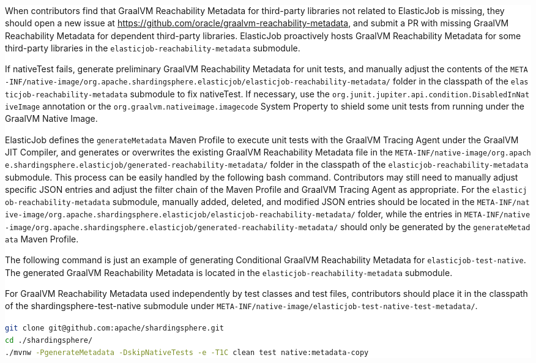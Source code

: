 When contributors find that GraalVM Reachability Metadata for third-party libraries not related to ElasticJob is missing, 
they should open a new issue at https://github.com/oracle/graalvm-reachability-metadata, 
and submit a PR with missing GraalVM Reachability Metadata for dependent third-party libraries. 
ElasticJob proactively hosts GraalVM Reachability Metadata for some third-party libraries in the `elasticjob-reachability-metadata` submodule.

If nativeTest fails, generate preliminary GraalVM Reachability Metadata for unit tests, 
and manually adjust the contents of the `META-INF/native-image/org.apache.shardingsphere.elasticjob/elasticjob-reachability-metadata/` folder in the classpath of the `elasticjob-reachability-metadata` submodule to fix nativeTest.
If necessary, 
use the `org.junit.jupiter.api.condition.DisabledInNativeImage` annotation or the `org.graalvm.nativeimage.imagecode` System Property to shield some unit tests from running under the GraalVM Native Image.

ElasticJob defines the `generateMetadata` Maven Profile to execute unit tests with the GraalVM Tracing Agent under the GraalVM JIT Compiler,
and generates or overwrites the existing GraalVM Reachability Metadata file in the `META-INF/native-image/org.apache.shardingsphere.elasticjob/generated-reachability-metadata/` folder in the classpath of the `elasticjob-reachability-metadata` submodule. 
This process can be easily handled by the following bash command. 
Contributors may still need to manually adjust specific JSON entries and adjust the filter chain of the Maven Profile and GraalVM Tracing Agent as appropriate. 
For the `elasticjob-reachability-metadata` submodule,
manually added, deleted, and modified JSON entries should be located in the `META-INF/native-image/org.apache.shardingsphere.elasticjob/elasticjob-reachability-metadata/` folder,
while the entries in `META-INF/native-image/org.apache.shardingsphere.elasticjob/generated-reachability-metadata/` should only be generated by the `generateMetadata` Maven Profile.

The following command is just an example of generating Conditional GraalVM Reachability Metadata for `elasticjob-test-native`.
The generated GraalVM Reachability Metadata is located in the `elasticjob-reachability-metadata` submodule.

For GraalVM Reachability Metadata used independently by test classes and test files, 
contributors should place it in the classpath of the shardingsphere-test-native submodule under `META-INF/native-image/elasticjob-test-native-test-metadata/`.

```bash
git clone git@github.com:apache/shardingsphere.git
cd ./shardingsphere/
./mvnw -PgenerateMetadata -DskipNativeTests -e -T1C clean test native:metadata-copy
```
